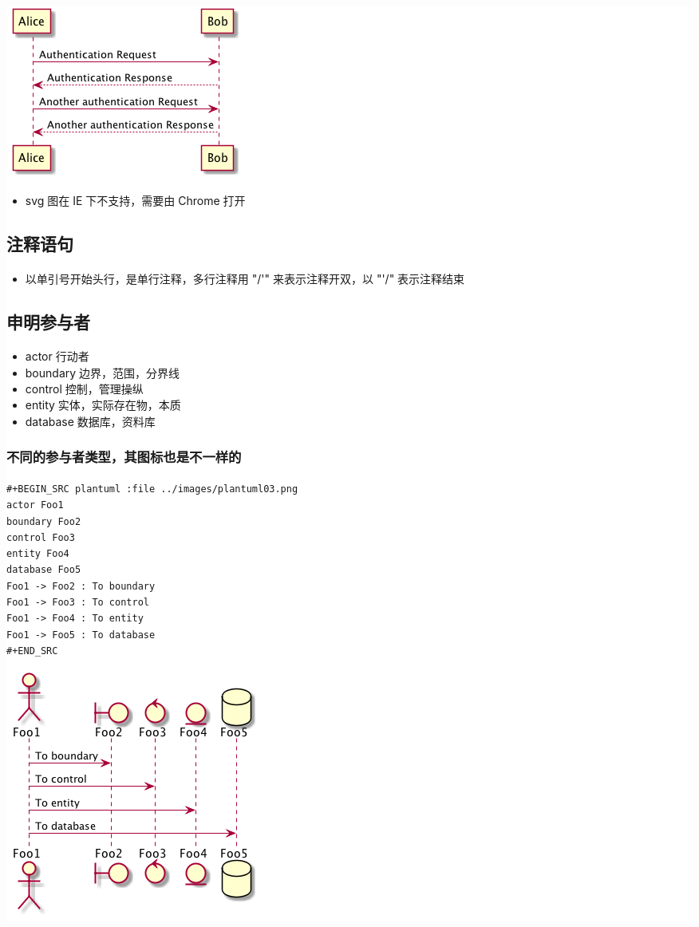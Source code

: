 ![](/images/plantuml02.png)

- svg 图在 IE 下不支持，需要由 Chrome 打开

## 注释语句

- 以单引号开始头行，是单行注释，多行注释用 "/'" 来表示注释开双，以 "'/" 表示注释结束

## 申明参与者
  - actor 行动者
  - boundary 边界，范围，分界线
  - control 控制，管理操纵
  - entity 实体，实际存在物，本质
  - database 数据库，资料库

### 不同的参与者类型，其图标也是不一样的

```
#+BEGIN_SRC plantuml :file ../images/plantuml03.png
actor Foo1
boundary Foo2
control Foo3
entity Foo4
database Foo5
Foo1 -> Foo2 : To boundary
Foo1 -> Foo3 : To control
Foo1 -> Foo4 : To entity
Foo1 -> Foo5 : To database
#+END_SRC
```

![](/images/plantuml03.png)
